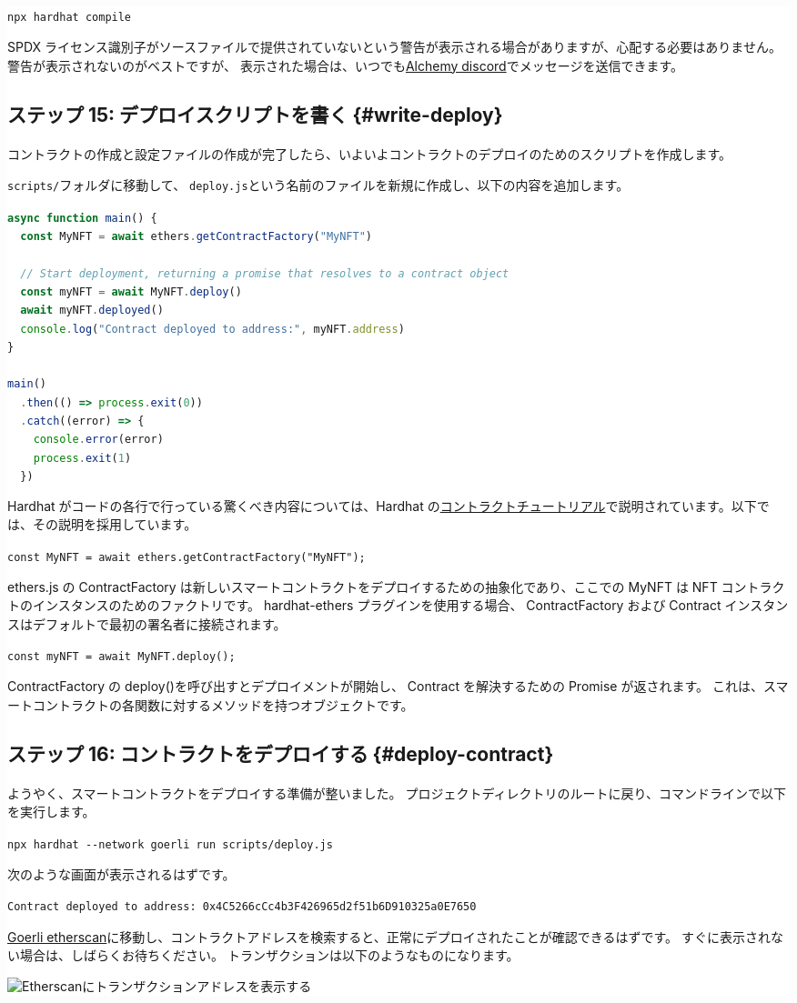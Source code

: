     npx hardhat compile

SPDX ライセンス識別子がソースファイルで提供されていないという警告が表示される場合がありますが、心配する必要はありません。警告が表示されないのがベストですが、 表示された場合は、いつでも[Alchemy discord](https://discord.gg/u72VCg3)でメッセージを送信できます。

## ステップ 15: デプロイスクリプトを書く {#write-deploy}

コントラクトの作成と設定ファイルの作成が完了したら、いよいよコントラクトのデプロイのためのスクリプトを作成します。

`scripts/`フォルダに移動して、 `deploy.js`という名前のファイルを新規に作成し、以下の内容を追加します。

```js
async function main() {
  const MyNFT = await ethers.getContractFactory("MyNFT")

  // Start deployment, returning a promise that resolves to a contract object
  const myNFT = await MyNFT.deploy()
  await myNFT.deployed()
  console.log("Contract deployed to address:", myNFT.address)
}

main()
  .then(() => process.exit(0))
  .catch((error) => {
    console.error(error)
    process.exit(1)
  })
```

Hardhat がコードの各行で行っている驚くべき内容については、Hardhat の[コントラクトチュートリアル](https://hardhat.org/tutorial/testing-contracts.html#writing-tests)で説明されています。以下では、その説明を採用しています。

    const MyNFT = await ethers.getContractFactory("MyNFT");

ethers.js の ContractFactory は新しいスマートコントラクトをデプロイするための抽象化であり、ここでの MyNFT は NFT コントラクトのインスタンスのためのファクトリです。 hardhat-ethers プラグインを使用する場合、 ContractFactory および Contract インスタンスはデフォルトで最初の署名者に接続されます。

    const myNFT = await MyNFT.deploy();

ContractFactory の deploy()を呼び出すとデプロイメントが開始し、 Contract を解決するための Promise が返されます。 これは、スマートコントラクトの各関数に対するメソッドを持つオブジェクトです。

## ステップ 16: コントラクトをデプロイする {#deploy-contract}

ようやく、スマートコントラクトをデプロイする準備が整いました。 プロジェクトディレクトリのルートに戻り、コマンドラインで以下を実行します。

    npx hardhat --network goerli run scripts/deploy.js

次のような画面が表示されるはずです。

    Contract deployed to address: 0x4C5266cCc4b3F426965d2f51b6D910325a0E7650

[Goerli etherscan](https://goerli.etherscan.io/)に移動し、コントラクトアドレスを検索すると、正常にデプロイされたことが確認できるはずです。 すぐに表示されない場合は、しばらくお待ちください。 トランザクションは以下のようなものになります。

![Etherscanにトランザクションアドレスを表示する](./etherscan-goerli-contract-creation.png)
